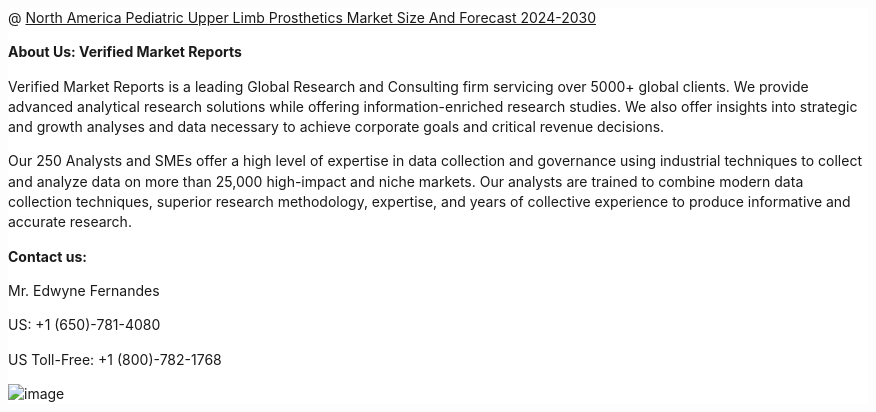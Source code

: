@ <a href="https://www.verifiedmarketreports.com/product/global-pediatric-upper-limb-prosthetics-market-growth-2019-2024/">North America Pediatric Upper Limb Prosthetics Market Size And Forecast 2024-2030</a></strong></span></p></blockquote><p><strong>About Us: Verified Market Reports</strong></p><p>Verified Market Reports is a leading Global Research and Consulting firm servicing over 5000+ global clients. We provide advanced analytical research solutions while offering information-enriched research studies. We also offer insights into strategic and growth analyses and data necessary to achieve corporate goals and critical revenue decisions.</p><p>Our 250 Analysts and SMEs offer a high level of expertise in data collection and governance using industrial techniques to collect and analyze data on more than 25,000 high-impact and niche markets. Our analysts are trained to combine modern data collection techniques, superior research methodology, expertise, and years of collective experience to produce informative and accurate research.</p><p><strong>Contact us:</strong></p><p>Mr. Edwyne Fernandes</p><p>US: +1 (650)-781-4080</p><p>US Toll-Free: +1 (800)-782-1768</p>
![image](https://github.com/user-attachments/assets/bc039b48-ce02-4f8c-aceb-696045f5916b)
